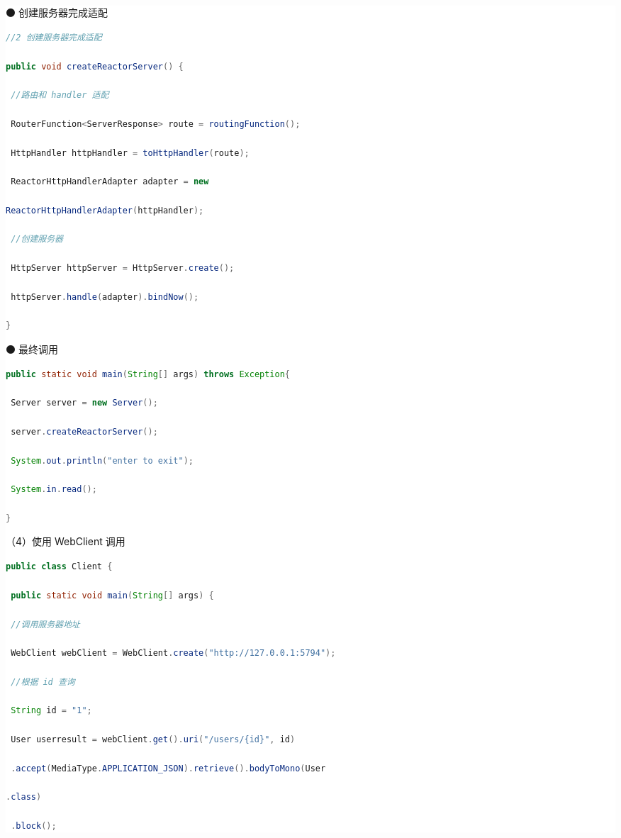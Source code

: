⚫ 创建服务器完成适配

```java
//2 创建服务器完成适配

public void createReactorServer() {

 //路由和 handler 适配

 RouterFunction<ServerResponse> route = routingFunction();

 HttpHandler httpHandler = toHttpHandler(route);

 ReactorHttpHandlerAdapter adapter = new 

ReactorHttpHandlerAdapter(httpHandler);

 //创建服务器

 HttpServer httpServer = HttpServer.create();

 httpServer.handle(adapter).bindNow();

}
```



⚫ 最终调用

```java
public static void main(String[] args) throws Exception{

 Server server = new Server();

 server.createReactorServer();

 System.out.println("enter to exit");

 System.in.read();

}
```



（4）使用 WebClient 调用

```java
public class Client {

 public static void main(String[] args) {

 //调用服务器地址

 WebClient webClient = WebClient.create("http://127.0.0.1:5794");

 //根据 id 查询

 String id = "1";

 User userresult = webClient.get().uri("/users/{id}", id)

 .accept(MediaType.APPLICATION_JSON).retrieve().bodyToMono(User

.class)

 .block();

```